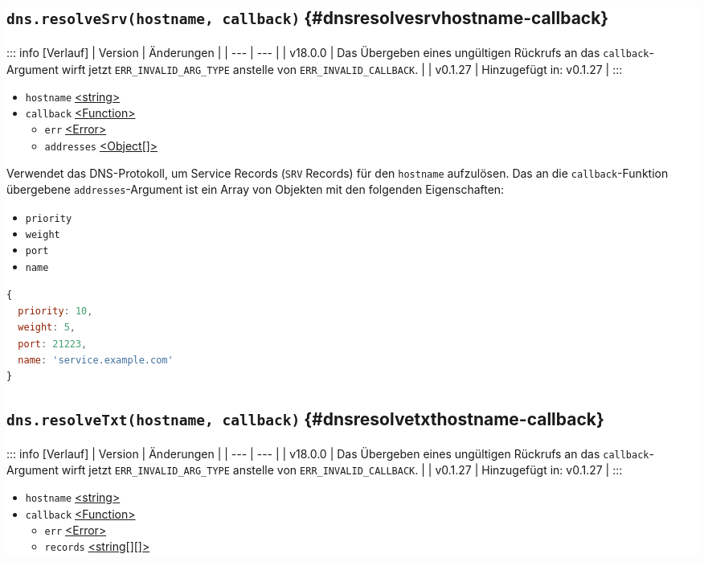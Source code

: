 ## `dns.resolveSrv(hostname, callback)` {#dnsresolvesrvhostname-callback}

::: info [Verlauf]
| Version | Änderungen |
| --- | --- |
| v18.0.0 | Das Übergeben eines ungültigen Rückrufs an das `callback`-Argument wirft jetzt `ERR_INVALID_ARG_TYPE` anstelle von `ERR_INVALID_CALLBACK`. |
| v0.1.27 | Hinzugefügt in: v0.1.27 |
:::

- `hostname` [\<string\>](https://developer.mozilla.org/en-US/docs/Web/JavaScript/Data_structures#String_type)
- `callback` [\<Function\>](https://developer.mozilla.org/en-US/docs/Web/JavaScript/Reference/Global_Objects/Function)
    - `err` [\<Error\>](https://developer.mozilla.org/en-US/docs/Web/JavaScript/Reference/Global_Objects/Error)
    - `addresses` [\<Object[]\>](https://developer.mozilla.org/en-US/docs/Web/JavaScript/Reference/Global_Objects/Object)

Verwendet das DNS-Protokoll, um Service Records (`SRV` Records) für den `hostname` aufzulösen. Das an die `callback`-Funktion übergebene `addresses`-Argument ist ein Array von Objekten mit den folgenden Eigenschaften:

- `priority`
- `weight`
- `port`
- `name`

```js [ESM]
{
  priority: 10,
  weight: 5,
  port: 21223,
  name: 'service.example.com'
}
```
## `dns.resolveTxt(hostname, callback)` {#dnsresolvetxthostname-callback}

::: info [Verlauf]
| Version | Änderungen |
| --- | --- |
| v18.0.0 | Das Übergeben eines ungültigen Rückrufs an das `callback`-Argument wirft jetzt `ERR_INVALID_ARG_TYPE` anstelle von `ERR_INVALID_CALLBACK`. |
| v0.1.27 | Hinzugefügt in: v0.1.27 |
:::

- `hostname` [\<string\>](https://developer.mozilla.org/en-US/docs/Web/JavaScript/Data_structures#String_type)
- `callback` [\<Function\>](https://developer.mozilla.org/en-US/docs/Web/JavaScript/Reference/Global_Objects/Function)
    - `err` [\<Error\>](https://developer.mozilla.org/en-US/docs/Web/JavaScript/Reference/Global_Objects/Error)
    - `records` [\<string[][]\>](https://developer.mozilla.org/en-US/docs/Web/JavaScript/Data_structures#String_type)
